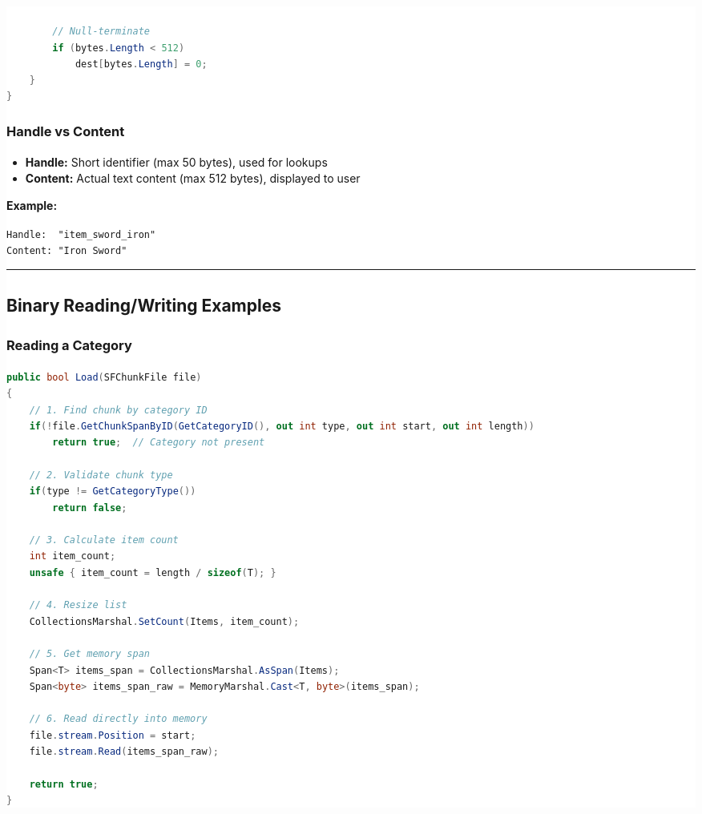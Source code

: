 ```csharp
        
        // Null-terminate
        if (bytes.Length < 512)
            dest[bytes.Length] = 0;
    }
}
```

### Handle vs Content

- **Handle:** Short identifier (max 50 bytes), used for lookups
- **Content:** Actual text content (max 512 bytes), displayed to user

**Example:**
```
Handle:  "item_sword_iron"
Content: "Iron Sword"
```

---

## Binary Reading/Writing Examples

### Reading a Category

```csharp
public bool Load(SFChunkFile file)
{
    // 1. Find chunk by category ID
    if(!file.GetChunkSpanByID(GetCategoryID(), out int type, out int start, out int length))
        return true;  // Category not present
    
    // 2. Validate chunk type
    if(type != GetCategoryType())
        return false;
    
    // 3. Calculate item count
    int item_count;
    unsafe { item_count = length / sizeof(T); }
    
    // 4. Resize list
    CollectionsMarshal.SetCount(Items, item_count);
    
    // 5. Get memory span
    Span<T> items_span = CollectionsMarshal.AsSpan(Items);
    Span<byte> items_span_raw = MemoryMarshal.Cast<T, byte>(items_span);
    
    // 6. Read directly into memory
    file.stream.Position = start;
    file.stream.Read(items_span_raw);
    
    return true;
}
```
